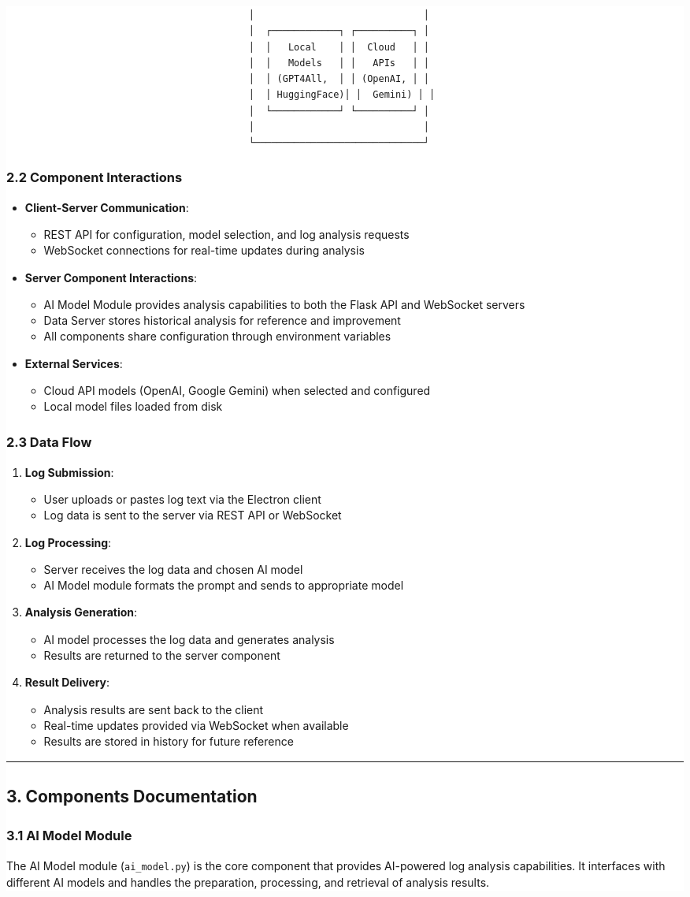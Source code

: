 ```
                                           │                              │
                                           │  ┌────────────┐ ┌──────────┐ │
                                           │  │   Local    │ │  Cloud   │ │
                                           │  │   Models   │ │   APIs   │ │
                                           │  │ (GPT4All,  │ │ (OpenAI, │ │
                                           │  │ HuggingFace)│ │  Gemini) │ │
                                           │  └────────────┘ └──────────┘ │
                                           │                              │
                                           └──────────────────────────────┘
```

### 2.2 Component Interactions

- **Client-Server Communication**:
  - REST API for configuration, model selection, and log analysis requests
  - WebSocket connections for real-time updates during analysis

- **Server Component Interactions**:
  - AI Model Module provides analysis capabilities to both the Flask API and WebSocket servers
  - Data Server stores historical analysis for reference and improvement
  - All components share configuration through environment variables

- **External Services**:
  - Cloud API models (OpenAI, Google Gemini) when selected and configured
  - Local model files loaded from disk

### 2.3 Data Flow

1. **Log Submission**:
   - User uploads or pastes log text via the Electron client
   - Log data is sent to the server via REST API or WebSocket

2. **Log Processing**:
   - Server receives the log data and chosen AI model
   - AI Model module formats the prompt and sends to appropriate model

3. **Analysis Generation**:
   - AI model processes the log data and generates analysis
   - Results are returned to the server component

4. **Result Delivery**:
   - Analysis results are sent back to the client
   - Real-time updates provided via WebSocket when available
   - Results are stored in history for future reference

---

## 3. Components Documentation

### 3.1 AI Model Module

The AI Model module (`ai_model.py`) is the core component that provides AI-powered log analysis capabilities. It interfaces with different AI models and handles the preparation, processing, and retrieval of analysis results.
